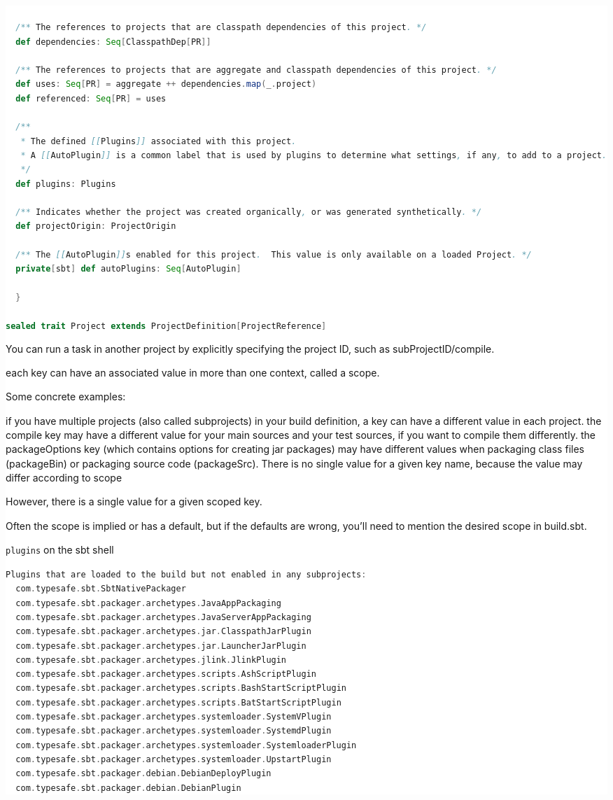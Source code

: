```scala

  /** The references to projects that are classpath dependencies of this project. */
  def dependencies: Seq[ClasspathDep[PR]]

  /** The references to projects that are aggregate and classpath dependencies of this project. */
  def uses: Seq[PR] = aggregate ++ dependencies.map(_.project)
  def referenced: Seq[PR] = uses

  /**
   * The defined [[Plugins]] associated with this project.
   * A [[AutoPlugin]] is a common label that is used by plugins to determine what settings, if any, to add to a project.
   */
  def plugins: Plugins

  /** Indicates whether the project was created organically, or was generated synthetically. */
  def projectOrigin: ProjectOrigin

  /** The [[AutoPlugin]]s enabled for this project.  This value is only available on a loaded Project. */
  private[sbt] def autoPlugins: Seq[AutoPlugin]

  }

sealed trait Project extends ProjectDefinition[ProjectReference] 
```



You can run a task in another project by explicitly specifying the project ID, such as subProjectID/compile.


each key can have an associated value in more than one context, called a scope.

Some concrete examples:

if you have multiple projects (also called subprojects) in your build definition, a key can have a different value in each project.
the compile key may have a different value for your main sources and your test sources, if you want to compile them differently.
the packageOptions key (which contains options for creating jar packages) may have different values when packaging class files (packageBin) or packaging source code (packageSrc).
There is no single value for a given key name, because the value may differ according to scope

However, there is a single value for a given scoped key.

Often the scope is implied or has a default, but if the defaults are wrong, you’ll need to mention the desired scope in build.sbt.

`plugins` on the sbt shell
```scala
Plugins that are loaded to the build but not enabled in any subprojects:
  com.typesafe.sbt.SbtNativePackager
  com.typesafe.sbt.packager.archetypes.JavaAppPackaging
  com.typesafe.sbt.packager.archetypes.JavaServerAppPackaging
  com.typesafe.sbt.packager.archetypes.jar.ClasspathJarPlugin
  com.typesafe.sbt.packager.archetypes.jar.LauncherJarPlugin
  com.typesafe.sbt.packager.archetypes.jlink.JlinkPlugin
  com.typesafe.sbt.packager.archetypes.scripts.AshScriptPlugin
  com.typesafe.sbt.packager.archetypes.scripts.BashStartScriptPlugin
  com.typesafe.sbt.packager.archetypes.scripts.BatStartScriptPlugin
  com.typesafe.sbt.packager.archetypes.systemloader.SystemVPlugin
  com.typesafe.sbt.packager.archetypes.systemloader.SystemdPlugin
  com.typesafe.sbt.packager.archetypes.systemloader.SystemloaderPlugin
  com.typesafe.sbt.packager.archetypes.systemloader.UpstartPlugin
  com.typesafe.sbt.packager.debian.DebianDeployPlugin
  com.typesafe.sbt.packager.debian.DebianPlugin
```